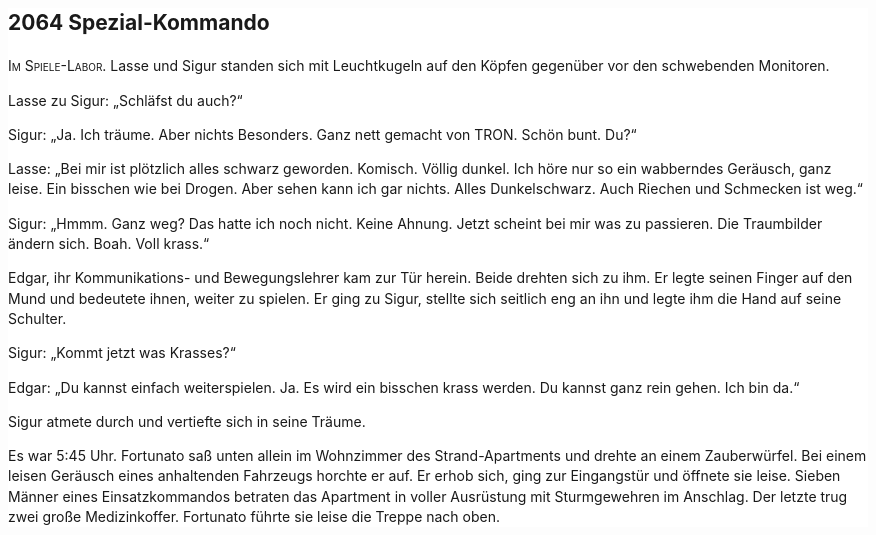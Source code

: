 ## **2064** Spezial-Kommando

<span style="font-variant:small-caps;">Im Spiele-Labor.</span> Lasse und Sigur standen sich mit Leuchtkugeln auf den Köpfen gegenüber vor den schwebenden Monitoren.

Lasse zu Sigur: „Schläfst du auch?“

Sigur: „Ja.
Ich träume.
Aber nichts Besonders.
Ganz nett gemacht von TRON.
Schön bunt.
Du?“

Lasse: „Bei mir ist plötzlich alles schwarz geworden.
Komisch.
Völlig dunkel.
Ich höre nur so ein wabberndes Geräusch, ganz leise.
Ein bisschen wie bei Drogen.
Aber sehen kann ich gar nichts.
Alles Dunkelschwarz.
Auch Riechen und Schmecken ist weg.“

Sigur: „Hmmm.
Ganz weg?
Das hatte ich noch nicht.
Keine Ahnung.
Jetzt scheint bei mir was zu passieren.
Die Traumbilder ändern sich.
Boah.
Voll krass.“

Edgar, ihr Kommunikations- und Bewegungslehrer kam zur Tür herein.
Beide drehten sich zu ihm.
Er legte seinen Finger auf den Mund und bedeutete ihnen, weiter zu spielen.
Er ging zu Sigur, stellte sich seitlich eng an ihn und legte ihm die Hand auf seine Schulter.

Sigur: „Kommt jetzt was Krasses?“

Edgar: „Du kannst einfach weiterspielen.
Ja.
Es wird ein bisschen krass werden.
Du kannst ganz rein gehen.
Ich bin da.“

Sigur atmete durch und vertiefte sich in seine Träume.

Es war 5:45 Uhr.
Fortunato saß unten allein im Wohnzimmer des Strand-Apartments und drehte an einem Zauberwürfel.
Bei einem leisen Geräusch eines anhaltenden Fahrzeugs horchte er auf.
Er erhob sich, ging zur Eingangstür und öffnete sie leise.
Sieben Männer eines Einsatzkommandos betraten das Apartment in voller Ausrüstung mit Sturmgewehren im Anschlag.
Der letzte trug zwei große Medizinkoffer.
Fortunato führte sie leise die Treppe nach oben.

